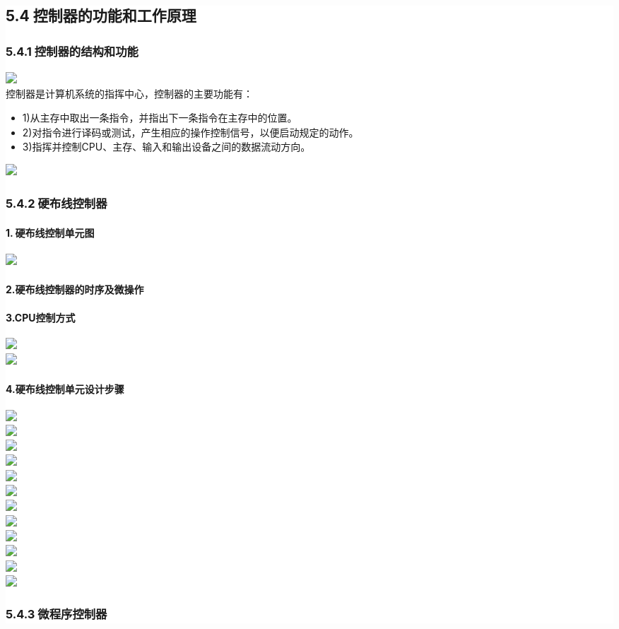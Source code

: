 
5.4 控制器的功能和工作原理
---------------

### 5.4.1 控制器的结构和功能

![](https://img-blog.csdnimg.cn/20210119154106238.png)  
控制器是计算机系统的指挥中心，控制器的主要功能有：

*   1)从主存中取出一条指令，并指出下一条指令在主存中的位置。
*   2)对指令进行译码或测试，产生相应的操作控制信号，以便启动规定的动作。
*   3)指挥并控制CPU、主存、输入和输出设备之间的数据流动方向。

![](https://img-blog.csdnimg.cn/20210119154739341.png)

### 5.4.2 硬布线控制器

#### 1\. 硬布线控制单元图

![](https://img-blog.csdnimg.cn/20210119155253622.png)

#### 2.硬布线控制器的时序及微操作

#### 3.CPU控制方式

![](https://img-blog.csdnimg.cn/20210119155503373.png)  
![](https://img-blog.csdnimg.cn/20210119155647626.png)

#### 4.硬布线控制单元设计步骤

![](https://img-blog.csdnimg.cn/20210119160720283.png?x-oss-process=image/watermark,type_ZmFuZ3poZW5naGVpdGk,shadow_10,text_aHR0cHM6Ly9ibG9nLmNzZG4ubmV0L2hhb2ppZV9kdWFu,size_16,color_FFFFFF,t_70)  
![](https://img-blog.csdnimg.cn/20210119160842794.png)  
![](https://img-blog.csdnimg.cn/20210119161125769.png)  
![](https://img-blog.csdnimg.cn/20210119161613254.png)  
![](https://img-blog.csdnimg.cn/2021011916185724.png)  
![](https://img-blog.csdnimg.cn/20210119162208814.png)  
![](https://img-blog.csdnimg.cn/20210119162312620.png)  
![](https://img-blog.csdnimg.cn/20210119162600242.png)  
![](https://img-blog.csdnimg.cn/2021011916283621.png)  
![](https://img-blog.csdnimg.cn/20210119163108466.png)  
![](https://img-blog.csdnimg.cn/20210119163129234.png)  
![](https://img-blog.csdnimg.cn/20210119163225404.png)

### 5.4.3 微程序控制器
